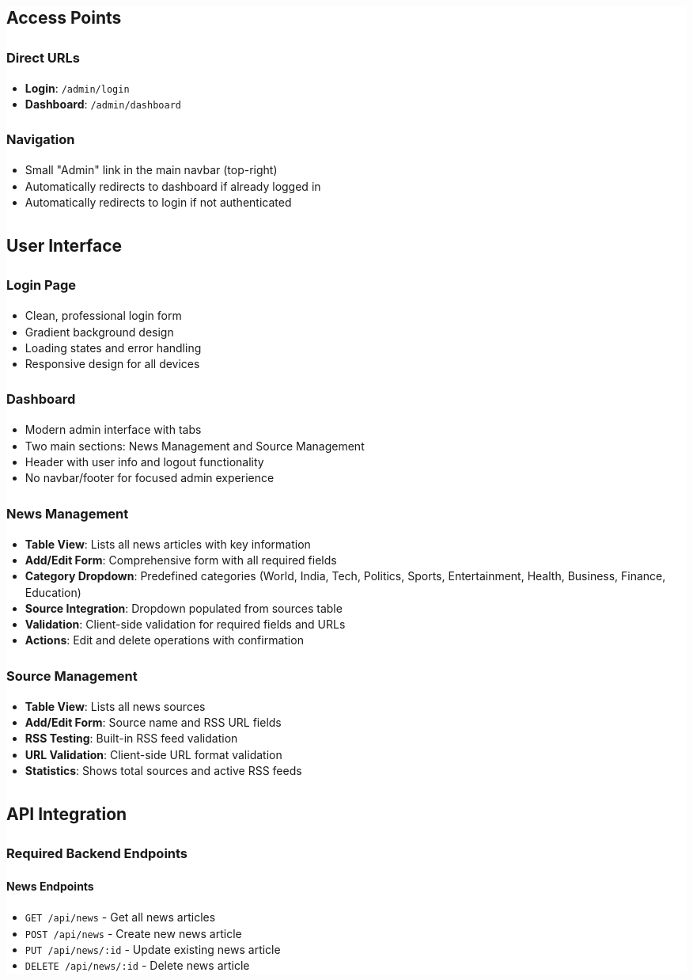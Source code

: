 ## Access Points

### Direct URLs
- **Login**: `/admin/login`
- **Dashboard**: `/admin/dashboard`

### Navigation
- Small "Admin" link in the main navbar (top-right)
- Automatically redirects to dashboard if already logged in
- Automatically redirects to login if not authenticated

## User Interface

### Login Page
- Clean, professional login form
- Gradient background design
- Loading states and error handling
- Responsive design for all devices

### Dashboard
- Modern admin interface with tabs
- Two main sections: News Management and Source Management
- Header with user info and logout functionality
- No navbar/footer for focused admin experience

### News Management
- **Table View**: Lists all news articles with key information
- **Add/Edit Form**: Comprehensive form with all required fields
- **Category Dropdown**: Predefined categories (World, India, Tech, Politics, Sports, Entertainment, Health, Business, Finance, Education)
- **Source Integration**: Dropdown populated from sources table
- **Validation**: Client-side validation for required fields and URLs
- **Actions**: Edit and delete operations with confirmation

### Source Management
- **Table View**: Lists all news sources
- **Add/Edit Form**: Source name and RSS URL fields
- **RSS Testing**: Built-in RSS feed validation
- **URL Validation**: Client-side URL format validation
- **Statistics**: Shows total sources and active RSS feeds

## API Integration

### Required Backend Endpoints

#### News Endpoints
- `GET /api/news` - Get all news articles
- `POST /api/news` - Create new news article
- `PUT /api/news/:id` - Update existing news article
- `DELETE /api/news/:id` - Delete news article
